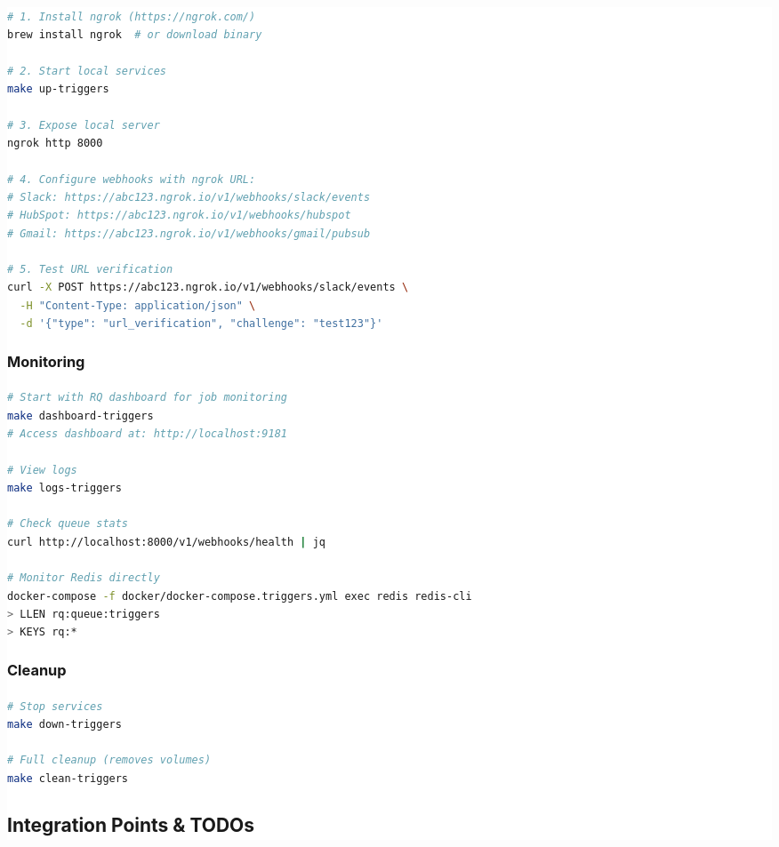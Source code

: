 ```bash
# 1. Install ngrok (https://ngrok.com/)
brew install ngrok  # or download binary

# 2. Start local services
make up-triggers

# 3. Expose local server
ngrok http 8000

# 4. Configure webhooks with ngrok URL:
# Slack: https://abc123.ngrok.io/v1/webhooks/slack/events
# HubSpot: https://abc123.ngrok.io/v1/webhooks/hubspot  
# Gmail: https://abc123.ngrok.io/v1/webhooks/gmail/pubsub

# 5. Test URL verification  
curl -X POST https://abc123.ngrok.io/v1/webhooks/slack/events \
  -H "Content-Type: application/json" \
  -d '{"type": "url_verification", "challenge": "test123"}'
```

### Monitoring

```bash
# Start with RQ dashboard for job monitoring
make dashboard-triggers
# Access dashboard at: http://localhost:9181

# View logs  
make logs-triggers

# Check queue stats
curl http://localhost:8000/v1/webhooks/health | jq

# Monitor Redis directly
docker-compose -f docker/docker-compose.triggers.yml exec redis redis-cli
> LLEN rq:queue:triggers
> KEYS rq:*
```

### Cleanup

```bash
# Stop services
make down-triggers

# Full cleanup (removes volumes)
make clean-triggers
```

## Integration Points & TODOs
